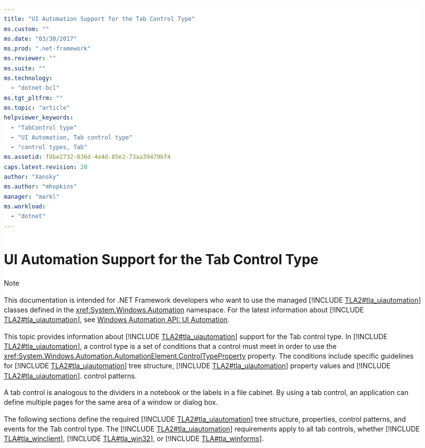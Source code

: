 ```yaml
---
title: "UI Automation Support for the Tab Control Type"
ms.custom: ""
ms.date: "03/30/2017"
ms.prod: ".net-framework"
ms.reviewer: ""
ms.suite: ""
ms.technology: 
  - "dotnet-bcl"
ms.tgt_pltfrm: ""
ms.topic: "article"
helpviewer_keywords: 
  - "TabControl type"
  - "UI Automation, Tab control type"
  - "control types, Tab"
ms.assetid: f8be2732-836d-4e4d-85e2-73aa39479bf4
caps.latest.revision: 20
author: "Xansky"
ms.author: "mhopkins"
manager: "markl"
ms.workload: 
  - "dotnet"
---
```

# UI Automation Support for the Tab Control Type
> [!NOTE]
>  This documentation is intended for .NET Framework developers who want to use the managed [!INCLUDE [TLA2#tla_uiautomation](../../../includes/tla2sharptla-uiautomation-md.md)] classes defined in the <xref:System.Windows.Automation> namespace. For the latest information about [!INCLUDE [TLA2#tla_uiautomation](../../../includes/tla2sharptla-uiautomation-md.md)], see [Windows Automation API: UI Automation](http://go.microsoft.com/fwlink/?LinkID=156746).  

 This topic provides information about [!INCLUDE [TLA2#tla_uiautomation](../../../includes/tla2sharptla-uiautomation-md.md)] support for the Tab control type. In [!INCLUDE [TLA2#tla_uiautomation](../../../includes/tla2sharptla-uiautomation-md.md)], a control type is a set of conditions that a control must meet in order to use the <xref:System.Windows.Automation.AutomationElement.ControlTypeProperty> property. The conditions include specific guidelines for [!INCLUDE [TLA2#tla_uiautomation](../../../includes/tla2sharptla-uiautomation-md.md)] tree structure, [!INCLUDE [TLA2#tla_uiautomation](../../../includes/tla2sharptla-uiautomation-md.md)] property values and [!INCLUDE [TLA2#tla_uiautomation](../../../includes/tla2sharptla-uiautomation-md.md)]. control patterns.  

 A tab control is analogous to the dividers in a notebook or the labels in a file cabinet. By using a tab control, an application can define multiple pages for the same area of a window or dialog box.  

 The following sections define the required [!INCLUDE [TLA2#tla_uiautomation](../../../includes/tla2sharptla-uiautomation-md.md)] tree structure, properties, control patterns, and events for the Tab control type. The [!INCLUDE [TLA2#tla_uiautomation](../../../includes/tla2sharptla-uiautomation-md.md)] requirements apply to all tab controls, whether [!INCLUDE [TLA#tla_winclient](../../../includes/tlasharptla-winclient-md.md)], [!INCLUDE [TLA#tla_win32](../../../includes/tlasharptla-win32-md.md)], or [!INCLUDE [TLA#tla_winforms](../../../includes/tlasharptla-winforms-md.md)].  
